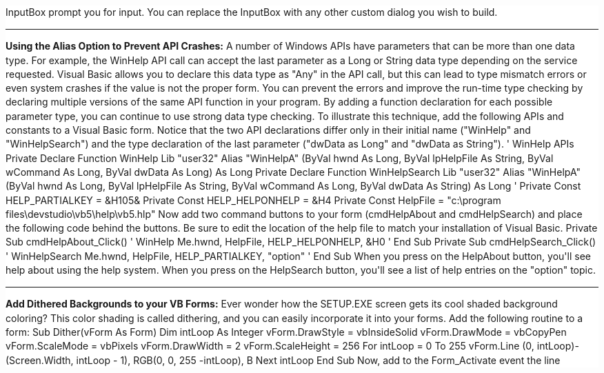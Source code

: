 InputBox prompt you for input. You can replace the InputBox with any other
custom dialog you wish to build.
****************************************************************************
<b>Using the Alias Option to Prevent API Crashes:</b>
A number of Windows APIs have parameters that can be more than one data
type. For example, the WinHelp API call can accept the last parameter as a
Long or String data type depending on the service requested.
Visual Basic allows you to declare this data type as "Any" in the API call,
but this can lead to type mismatch errors or even system crashes if the
value is not the proper form.
You can prevent the errors and improve the run-time type checking by
declaring multiple versions of the same API function in your program. By
adding a function declaration for each possible parameter type, you can
continue to use strong data type checking.
To illustrate this technique, add the following APIs and constants to a
Visual Basic form. Notice that the two API declarations differ only in
their initial name ("WinHelp" and "WinHelpSearch") and the type declaration
of the last parameter ("dwData as Long" and "dwData as String").
' WinHelp APIs
Private Declare Function WinHelp Lib "user32" Alias "WinHelpA" (ByVal hwnd
As Long, ByVal lpHelpFile As String, ByVal wCommand As Long, ByVal dwData
As Long) As Long
Private Declare Function WinHelpSearch Lib "user32" Alias "WinHelpA" (ByVal
hwnd As Long, ByVal lpHelpFile As String, ByVal wCommand As Long, ByVal
dwData As String) As Long
'
Private Const HELP_PARTIALKEY = &H105&
Private Const HELP_HELPONHELP = &H4
Private Const HelpFile = "c:\program files\devstudio\vb5\help\vb5.hlp"
Now add two command buttons to your form (cmdHelpAbout and cmdHelpSearch)
and place the following code behind the buttons. Be sure to edit the
location of the help file to match your installation of Visual Basic.
Private Sub cmdHelpAbout_Click()
 '
 WinHelp Me.hwnd, HelpFile, HELP_HELPONHELP, &H0
 '
End Sub
Private Sub cmdHelpSearch_Click()
 '
 WinHelpSearch Me.hwnd, HelpFile, HELP_PARTIALKEY, "option"
 '
End Sub
When you press on the HelpAbout button, you'll see help about using the
help system. When you press on the HelpSearch button, you'll see a list of
help entries on the "option" topic.
****************************************************************************
<b>Add Dithered Backgrounds to your VB Forms:</b>
Ever wonder how the SETUP.EXE screen gets its cool shaded background
coloring? This color shading is called dithering, and you can easily
incorporate it into your forms. Add the following routine to a form:
  Sub Dither(vForm As Form)
  Dim intLoop As Integer
   vForm.DrawStyle = vbInsideSolid
   vForm.DrawMode = vbCopyPen
   vForm.ScaleMode = vbPixels
   vForm.DrawWidth = 2
   vForm.ScaleHeight = 256
   For intLoop = 0 To 255
   vForm.Line (0, intLoop)-(Screen.Width, intLoop - 1), RGB(0, 0,
255 -intLoop), B
   Next intLoop
  End Sub
Now, add to the Form_Activate event the line